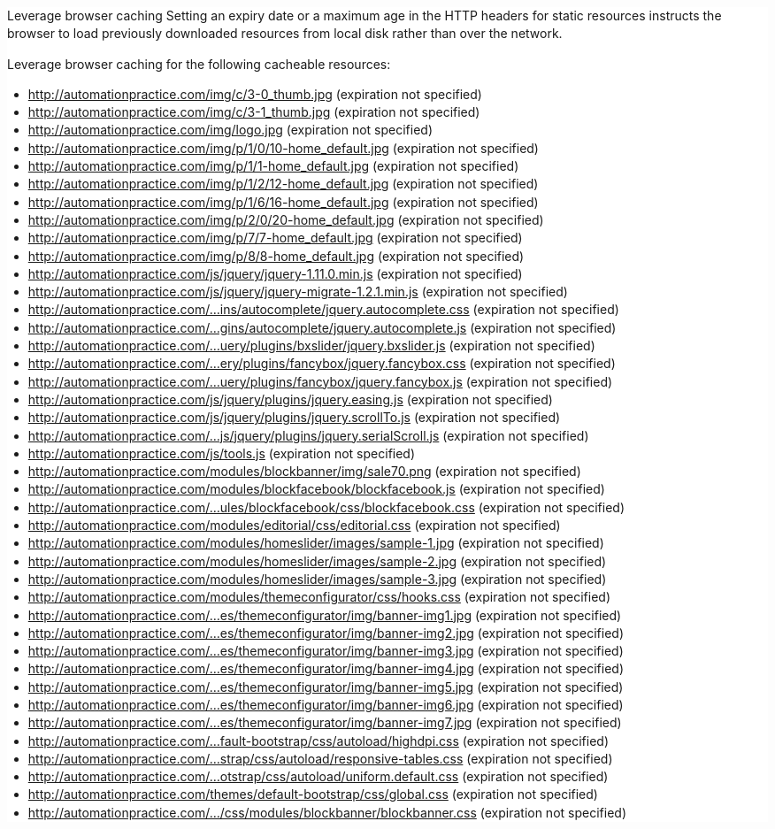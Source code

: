Leverage browser caching
Setting an expiry date or a maximum age in the HTTP headers for static resources instructs the browser to load previously downloaded resources from local disk rather than over the network.

Leverage browser caching for the following cacheable resources:
- http://automationpractice.com/img/c/3-0_thumb.jpg (expiration not specified)
- http://automationpractice.com/img/c/3-1_thumb.jpg (expiration not specified)
- http://automationpractice.com/img/logo.jpg (expiration not specified)
- http://automationpractice.com/img/p/1/0/10-home_default.jpg (expiration not specified)
- http://automationpractice.com/img/p/1/1-home_default.jpg (expiration not specified)
- http://automationpractice.com/img/p/1/2/12-home_default.jpg (expiration not specified)
- http://automationpractice.com/img/p/1/6/16-home_default.jpg (expiration not specified)
- http://automationpractice.com/img/p/2/0/20-home_default.jpg (expiration not specified)
- http://automationpractice.com/img/p/7/7-home_default.jpg (expiration not specified)
- http://automationpractice.com/img/p/8/8-home_default.jpg (expiration not specified)
- http://automationpractice.com/js/jquery/jquery-1.11.0.min.js (expiration not specified)
- http://automationpractice.com/js/jquery/jquery-migrate-1.2.1.min.js (expiration not specified)
- http://automationpractice.com/…ins/autocomplete/jquery.autocomplete.css (expiration not specified)
- http://automationpractice.com/…gins/autocomplete/jquery.autocomplete.js (expiration not specified)
- http://automationpractice.com/…uery/plugins/bxslider/jquery.bxslider.js (expiration not specified)
- http://automationpractice.com/…ery/plugins/fancybox/jquery.fancybox.css (expiration not specified)
- http://automationpractice.com/…uery/plugins/fancybox/jquery.fancybox.js (expiration not specified)
- http://automationpractice.com/js/jquery/plugins/jquery.easing.js (expiration not specified)
- http://automationpractice.com/js/jquery/plugins/jquery.scrollTo.js (expiration not specified)
- http://automationpractice.com/…js/jquery/plugins/jquery.serialScroll.js (expiration not specified)
- http://automationpractice.com/js/tools.js (expiration not specified)
- http://automationpractice.com/modules/blockbanner/img/sale70.png (expiration not specified)
- http://automationpractice.com/modules/blockfacebook/blockfacebook.js (expiration not specified)
- http://automationpractice.com/…ules/blockfacebook/css/blockfacebook.css (expiration not specified)
- http://automationpractice.com/modules/editorial/css/editorial.css (expiration not specified)
- http://automationpractice.com/modules/homeslider/images/sample-1.jpg (expiration not specified)
- http://automationpractice.com/modules/homeslider/images/sample-2.jpg (expiration not specified)
- http://automationpractice.com/modules/homeslider/images/sample-3.jpg (expiration not specified)
- http://automationpractice.com/modules/themeconfigurator/css/hooks.css (expiration not specified)
- http://automationpractice.com/…es/themeconfigurator/img/banner-img1.jpg (expiration not specified)
- http://automationpractice.com/…es/themeconfigurator/img/banner-img2.jpg (expiration not specified)
- http://automationpractice.com/…es/themeconfigurator/img/banner-img3.jpg (expiration not specified)
- http://automationpractice.com/…es/themeconfigurator/img/banner-img4.jpg (expiration not specified)
- http://automationpractice.com/…es/themeconfigurator/img/banner-img5.jpg (expiration not specified)
- http://automationpractice.com/…es/themeconfigurator/img/banner-img6.jpg (expiration not specified)
- http://automationpractice.com/…es/themeconfigurator/img/banner-img7.jpg (expiration not specified)
- http://automationpractice.com/…fault-bootstrap/css/autoload/highdpi.css (expiration not specified)
- http://automationpractice.com/…strap/css/autoload/responsive-tables.css (expiration not specified)
- http://automationpractice.com/…otstrap/css/autoload/uniform.default.css (expiration not specified)
- http://automationpractice.com/themes/default-bootstrap/css/global.css (expiration not specified)
- http://automationpractice.com/…/css/modules/blockbanner/blockbanner.css (expiration not specified)